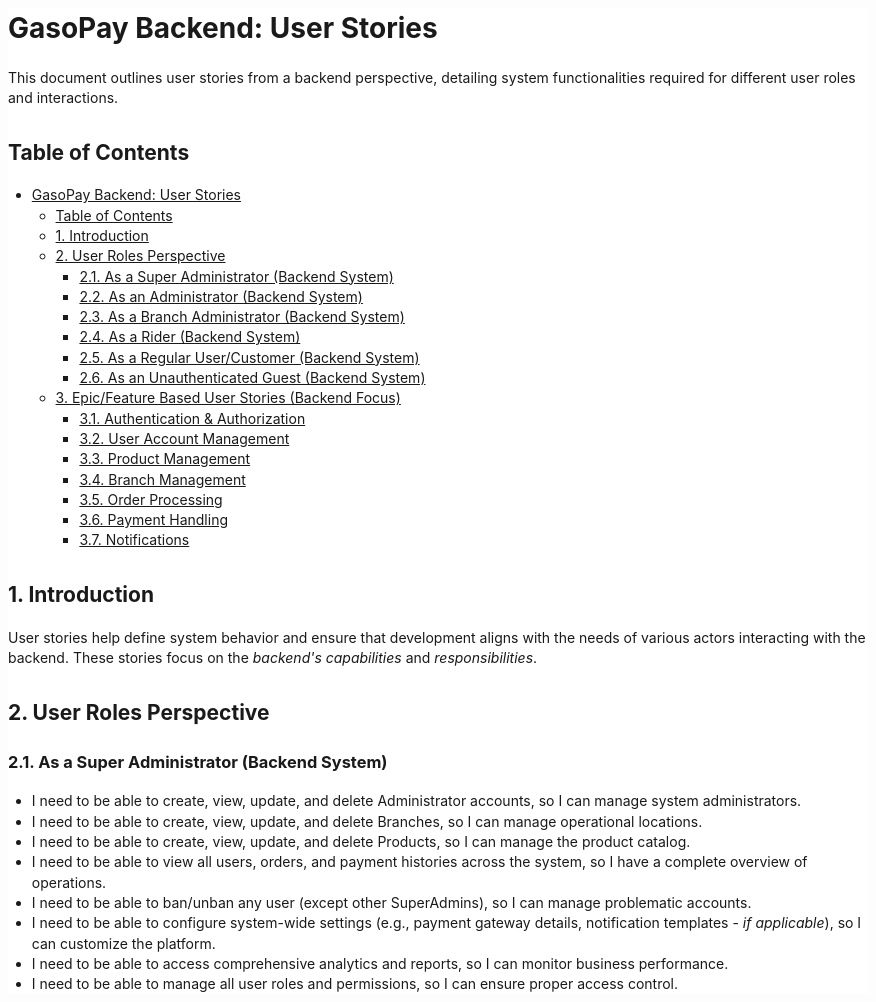 # GasoPay Backend: User Stories

This document outlines user stories from a backend perspective, detailing system functionalities required for different user roles and interactions.

## Table of Contents

- [GasoPay Backend: User Stories](#gasopay-backend-user-stories)
  - [Table of Contents](#table-of-contents)
  - [1. Introduction](#1-introduction)
  - [2. User Roles Perspective](#2-user-roles-perspective)
    - [2.1. As a Super Administrator (Backend System)](#21-as-a-super-administrator-backend-system)
    - [2.2. As an Administrator (Backend System)](#22-as-an-administrator-backend-system)
    - [2.3. As a Branch Administrator (Backend System)](#23-as-a-branch-administrator-backend-system)
    - [2.4. As a Rider (Backend System)](#24-as-a-rider-backend-system)
    - [2.5. As a Regular User/Customer (Backend System)](#25-as-a-regular-usercustomer-backend-system)
    - [2.6. As an Unauthenticated Guest (Backend System)](#26-as-an-unauthenticated-guest-backend-system)
  - [3. Epic/Feature Based User Stories (Backend Focus)](#3-epicfeature-based-user-stories-backend-focus)
    - [3.1. Authentication & Authorization](#31-authentication--authorization)
    - [3.2. User Account Management](#32-user-account-management)
    - [3.3. Product Management](#33-product-management)
    - [3.4. Branch Management](#34-branch-management)
    - [3.5. Order Processing](#35-order-processing)
    - [3.6. Payment Handling](#36-payment-handling)
    - [3.7. Notifications](#37-notifications)

## 1. Introduction

User stories help define system behavior and ensure that development aligns with the needs of various actors interacting with the backend. These stories focus on the *backend's capabilities* and *responsibilities*.

## 2. User Roles Perspective

### 2.1. As a Super Administrator (Backend System)

- I need to be able to create, view, update, and delete Administrator accounts, so I can manage system administrators.
- I need to be able to create, view, update, and delete Branches, so I can manage operational locations.
- I need to be able to create, view, update, and delete Products, so I can manage the product catalog.
- I need to be able to view all users, orders, and payment histories across the system, so I have a complete overview of operations.
- I need to be able to ban/unban any user (except other SuperAdmins), so I can manage problematic accounts.
- I need to be able to configure system-wide settings (e.g., payment gateway details, notification templates - *if applicable*), so I can customize the platform.
- I need to be able to access comprehensive analytics and reports, so I can monitor business performance.
- I need to be able to manage all user roles and permissions, so I can ensure proper access control.
